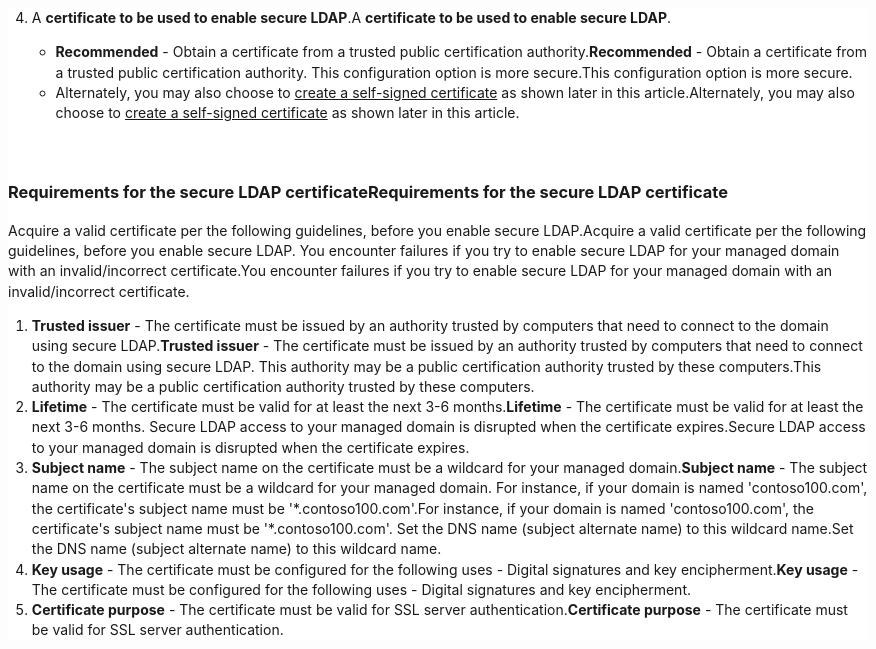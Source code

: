 4. <span data-ttu-id="4cc6a-112">A **certificate to be used to enable secure LDAP**.</span><span class="sxs-lookup"><span data-stu-id="4cc6a-112">A **certificate to be used to enable secure LDAP**.</span></span>

   * <span data-ttu-id="4cc6a-113">**Recommended** - Obtain a certificate from a trusted public certification authority.</span><span class="sxs-lookup"><span data-stu-id="4cc6a-113">**Recommended** - Obtain a certificate from a trusted public certification authority.</span></span> <span data-ttu-id="4cc6a-114">This configuration option is more secure.</span><span class="sxs-lookup"><span data-stu-id="4cc6a-114">This configuration option is more secure.</span></span>
   * <span data-ttu-id="4cc6a-115">Alternately, you may also choose to [create a self-signed certificate](#task-1---obtain-a-certificate-for-secure-ldap) as shown later in this article.</span><span class="sxs-lookup"><span data-stu-id="4cc6a-115">Alternately, you may also choose to [create a self-signed certificate](#task-1---obtain-a-certificate-for-secure-ldap) as shown later in this article.</span></span>

<br>

### <a name="requirements-for-the-secure-ldap-certificate"></a><span data-ttu-id="4cc6a-116">Requirements for the secure LDAP certificate</span><span class="sxs-lookup"><span data-stu-id="4cc6a-116">Requirements for the secure LDAP certificate</span></span>
<span data-ttu-id="4cc6a-117">Acquire a valid certificate per the following guidelines, before you enable secure LDAP.</span><span class="sxs-lookup"><span data-stu-id="4cc6a-117">Acquire a valid certificate per the following guidelines, before you enable secure LDAP.</span></span> <span data-ttu-id="4cc6a-118">You encounter failures if you try to enable secure LDAP for your managed domain with an invalid/incorrect certificate.</span><span class="sxs-lookup"><span data-stu-id="4cc6a-118">You encounter failures if you try to enable secure LDAP for your managed domain with an invalid/incorrect certificate.</span></span>

1. <span data-ttu-id="4cc6a-119">**Trusted issuer** - The certificate must be issued by an authority trusted by computers that need to connect to the domain using secure LDAP.</span><span class="sxs-lookup"><span data-stu-id="4cc6a-119">**Trusted issuer** - The certificate must be issued by an authority trusted by computers that need to connect to the domain using secure LDAP.</span></span> <span data-ttu-id="4cc6a-120">This authority may be a public certification authority trusted by these computers.</span><span class="sxs-lookup"><span data-stu-id="4cc6a-120">This authority may be a public certification authority trusted by these computers.</span></span>
2. <span data-ttu-id="4cc6a-121">**Lifetime** - The certificate must be valid for at least the next 3-6 months.</span><span class="sxs-lookup"><span data-stu-id="4cc6a-121">**Lifetime** - The certificate must be valid for at least the next 3-6 months.</span></span> <span data-ttu-id="4cc6a-122">Secure LDAP access to your managed domain is disrupted when the certificate expires.</span><span class="sxs-lookup"><span data-stu-id="4cc6a-122">Secure LDAP access to your managed domain is disrupted when the certificate expires.</span></span>
3. <span data-ttu-id="4cc6a-123">**Subject name** - The subject name on the certificate must be a wildcard for your managed domain.</span><span class="sxs-lookup"><span data-stu-id="4cc6a-123">**Subject name** - The subject name on the certificate must be a wildcard for your managed domain.</span></span> <span data-ttu-id="4cc6a-124">For instance, if your domain is named 'contoso100.com', the certificate's subject name must be '\*.contoso100.com'.</span><span class="sxs-lookup"><span data-stu-id="4cc6a-124">For instance, if your domain is named 'contoso100.com', the certificate's subject name must be '\*.contoso100.com'.</span></span> <span data-ttu-id="4cc6a-125">Set the DNS name (subject alternate name) to this wildcard name.</span><span class="sxs-lookup"><span data-stu-id="4cc6a-125">Set the DNS name (subject alternate name) to this wildcard name.</span></span>
4. <span data-ttu-id="4cc6a-126">**Key usage** - The certificate must be configured for the following uses - Digital signatures and key encipherment.</span><span class="sxs-lookup"><span data-stu-id="4cc6a-126">**Key usage** - The certificate must be configured for the following uses - Digital signatures and key encipherment.</span></span>
5. <span data-ttu-id="4cc6a-127">**Certificate purpose** - The certificate must be valid for SSL server authentication.</span><span class="sxs-lookup"><span data-stu-id="4cc6a-127">**Certificate purpose** - The certificate must be valid for SSL server authentication.</span></span>
